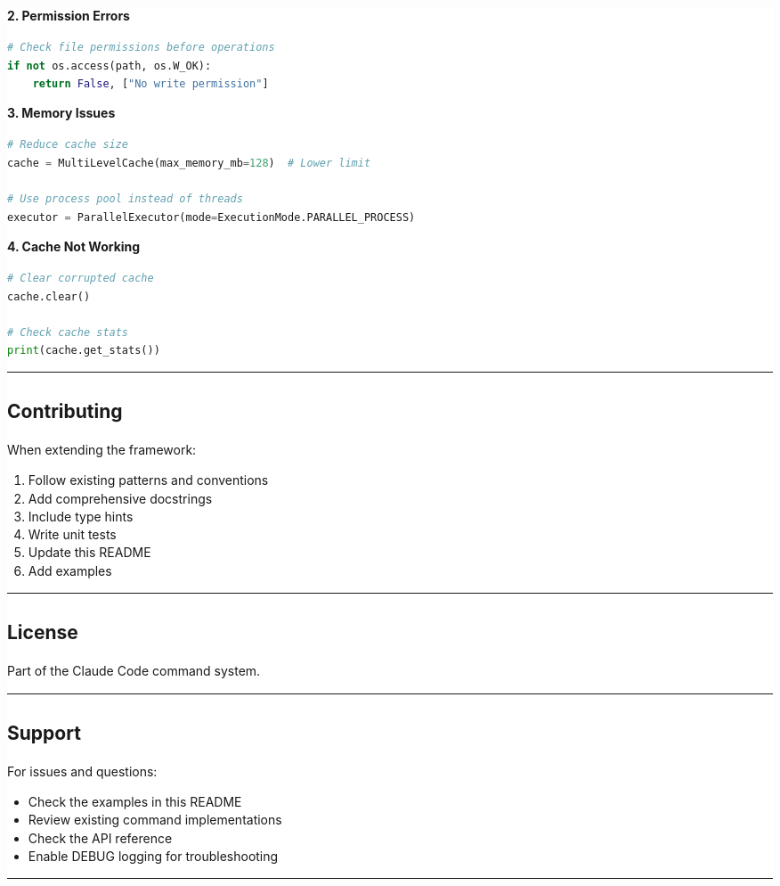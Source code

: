 **2. Permission Errors**
```python
# Check file permissions before operations
if not os.access(path, os.W_OK):
    return False, ["No write permission"]
```

**3. Memory Issues**
```python
# Reduce cache size
cache = MultiLevelCache(max_memory_mb=128)  # Lower limit

# Use process pool instead of threads
executor = ParallelExecutor(mode=ExecutionMode.PARALLEL_PROCESS)
```

**4. Cache Not Working**
```python
# Clear corrupted cache
cache.clear()

# Check cache stats
print(cache.get_stats())
```

---

## Contributing

When extending the framework:

1. Follow existing patterns and conventions
2. Add comprehensive docstrings
3. Include type hints
4. Write unit tests
5. Update this README
6. Add examples

---

## License

Part of the Claude Code command system.

---

## Support

For issues and questions:
- Check the examples in this README
- Review existing command implementations
- Check the API reference
- Enable DEBUG logging for troubleshooting

---